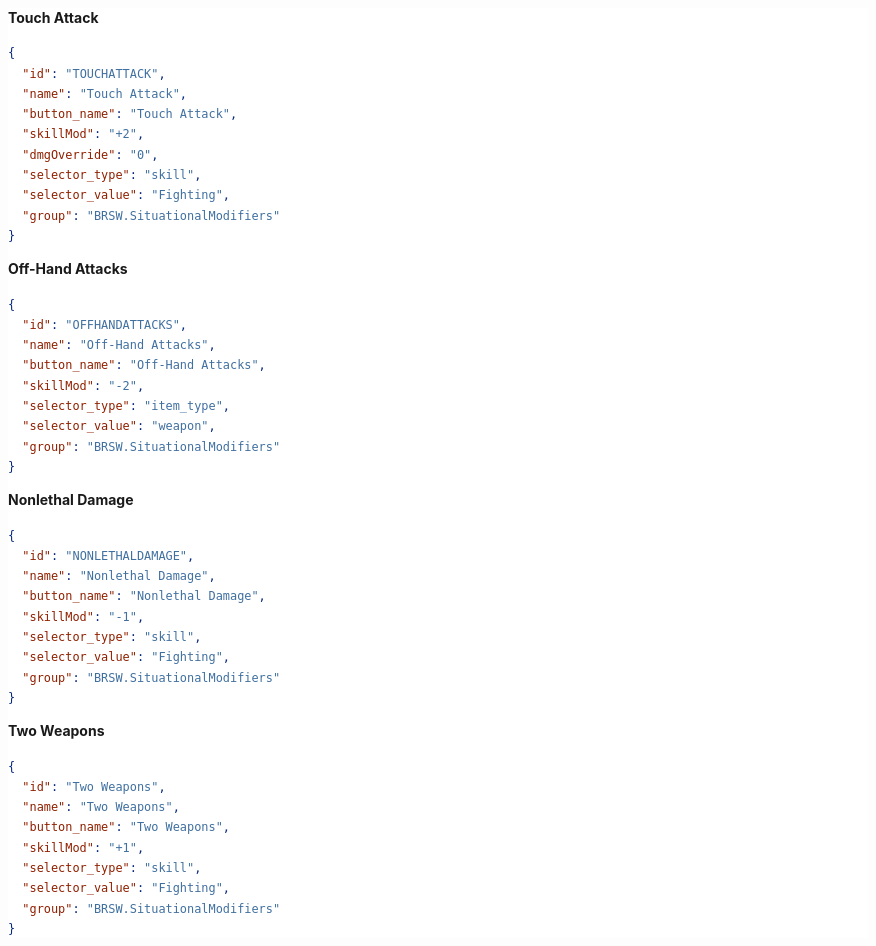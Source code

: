 **Touch Attack**
```json
{
  "id": "TOUCHATTACK",
  "name": "Touch Attack",
  "button_name": "Touch Attack",
  "skillMod": "+2",
  "dmgOverride": "0",
  "selector_type": "skill",
  "selector_value": "Fighting",
  "group": "BRSW.SituationalModifiers"
}
```

**Off-Hand Attacks**

```json
{
  "id": "OFFHANDATTACKS",
  "name": "Off-Hand Attacks",
  "button_name": "Off-Hand Attacks",
  "skillMod": "-2",
  "selector_type": "item_type", 
  "selector_value": "weapon",
  "group": "BRSW.SituationalModifiers"
}
```

**Nonlethal Damage**

```json
{
  "id": "NONLETHALDAMAGE",
  "name": "Nonlethal Damage",
  "button_name": "Nonlethal Damage",
  "skillMod": "-1",
  "selector_type": "skill",
  "selector_value": "Fighting",
  "group": "BRSW.SituationalModifiers"
}
```

**Two Weapons**

```json
{
  "id": "Two Weapons",
  "name": "Two Weapons",
  "button_name": "Two Weapons",
  "skillMod": "+1",
  "selector_type": "skill",
  "selector_value": "Fighting",
  "group": "BRSW.SituationalModifiers"
}
```
